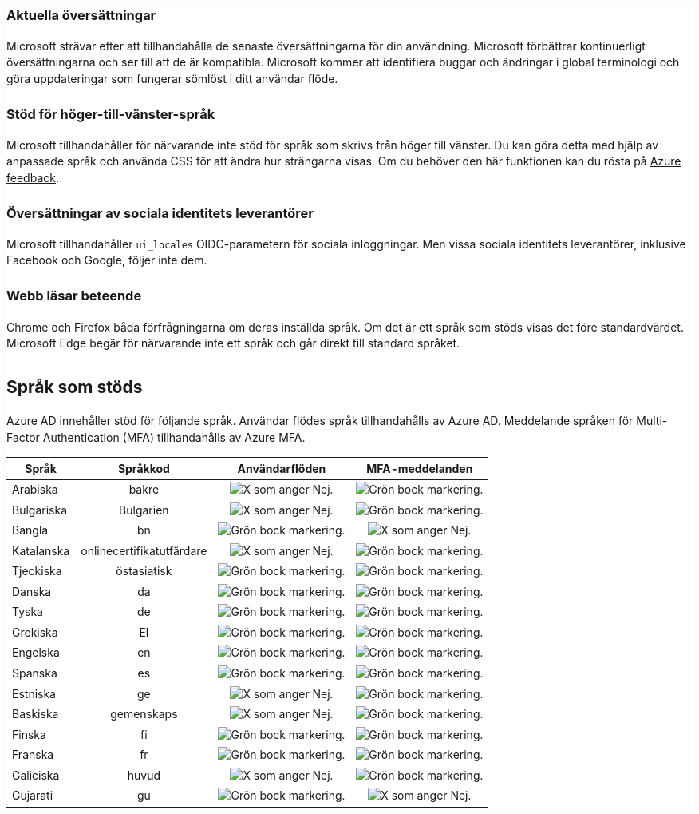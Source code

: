 ### <a name="up-to-date-translations"></a>Aktuella översättningar

Microsoft strävar efter att tillhandahålla de senaste översättningarna för din användning. Microsoft förbättrar kontinuerligt översättningarna och ser till att de är kompatibla. Microsoft kommer att identifiera buggar och ändringar i global terminologi och göra uppdateringar som fungerar sömlöst i ditt användar flöde.

### <a name="support-for-right-to-left-languages"></a>Stöd för höger-till-vänster-språk

Microsoft tillhandahåller för närvarande inte stöd för språk som skrivs från höger till vänster. Du kan göra detta med hjälp av anpassade språk och använda CSS för att ändra hur strängarna visas. Om du behöver den här funktionen kan du rösta på [Azure feedback](https://feedback.azure.com/forums/169401-azure-active-directory/suggestions/19393000-provide-language-support-for-right-to-left-languag).

### <a name="social-identity-provider-translations"></a>Översättningar av sociala identitets leverantörer

Microsoft tillhandahåller `ui_locales` OIDC-parametern för sociala inloggningar. Men vissa sociala identitets leverantörer, inklusive Facebook och Google, följer inte dem.

### <a name="browser-behavior"></a>Webb läsar beteende

Chrome och Firefox båda förfrågningarna om deras inställda språk. Om det är ett språk som stöds visas det före standardvärdet. Microsoft Edge begär för närvarande inte ett språk och går direkt till standard språket.

## <a name="supported-languages"></a>Språk som stöds

Azure AD innehåller stöd för följande språk. Användar flödes språk tillhandahålls av Azure AD. Meddelande språken för Multi-Factor Authentication (MFA) tillhandahålls av [Azure MFA](https://docs.microsoft.com/azure/active-directory/authentication/concept-mfa-howitworks).

| Språk              | Språkkod | Användarflöden         | MFA-meddelanden  |
|-----------------------| :-----------: | :----------------: | :----------------: |
| Arabiska                | bakre            | ![X som anger Nej.](./media/user-flow-customize-language/no.png) | ![Grön bock markering.](./media/user-flow-customize-language/yes.png) |
| Bulgariska             | Bulgarien            | ![X som anger Nej.](./media/user-flow-customize-language/no.png) | ![Grön bock markering.](./media/user-flow-customize-language/yes.png) |
| Bangla                | bn            | ![Grön bock markering.](./media/user-flow-customize-language/yes.png) | ![X som anger Nej.](./media/user-flow-customize-language/no.png) |
| Katalanska               | onlinecertifikatutfärdare            | ![X som anger Nej.](./media/user-flow-customize-language/no.png) | ![Grön bock markering.](./media/user-flow-customize-language/yes.png) |
| Tjeckiska                 | östasiatisk            | ![Grön bock markering.](./media/user-flow-customize-language/yes.png) | ![Grön bock markering.](./media/user-flow-customize-language/yes.png) |
| Danska                | da            | ![Grön bock markering.](./media/user-flow-customize-language/yes.png) | ![Grön bock markering.](./media/user-flow-customize-language/yes.png) |
| Tyska                | de            | ![Grön bock markering.](./media/user-flow-customize-language/yes.png) | ![Grön bock markering.](./media/user-flow-customize-language/yes.png) |
| Grekiska                 | El            | ![Grön bock markering.](./media/user-flow-customize-language/yes.png) | ![Grön bock markering.](./media/user-flow-customize-language/yes.png) |
| Engelska               | en            | ![Grön bock markering.](./media/user-flow-customize-language/yes.png) | ![Grön bock markering.](./media/user-flow-customize-language/yes.png) |
| Spanska               | es            | ![Grön bock markering.](./media/user-flow-customize-language/yes.png) | ![Grön bock markering.](./media/user-flow-customize-language/yes.png) |
| Estniska              | ge            | ![X som anger Nej.](./media/user-flow-customize-language/no.png) | ![Grön bock markering.](./media/user-flow-customize-language/yes.png) |
| Baskiska                | gemenskaps            | ![X som anger Nej.](./media/user-flow-customize-language/no.png) | ![Grön bock markering.](./media/user-flow-customize-language/yes.png) |
| Finska               | fi            | ![Grön bock markering.](./media/user-flow-customize-language/yes.png) | ![Grön bock markering.](./media/user-flow-customize-language/yes.png) |
| Franska                | fr            | ![Grön bock markering.](./media/user-flow-customize-language/yes.png) | ![Grön bock markering.](./media/user-flow-customize-language/yes.png) |
| Galiciska              | huvud            | ![X som anger Nej.](./media/user-flow-customize-language/no.png) | ![Grön bock markering.](./media/user-flow-customize-language/yes.png) |
| Gujarati              | gu            | ![Grön bock markering.](./media/user-flow-customize-language/yes.png) | ![X som anger Nej.](./media/user-flow-customize-language/no.png) |